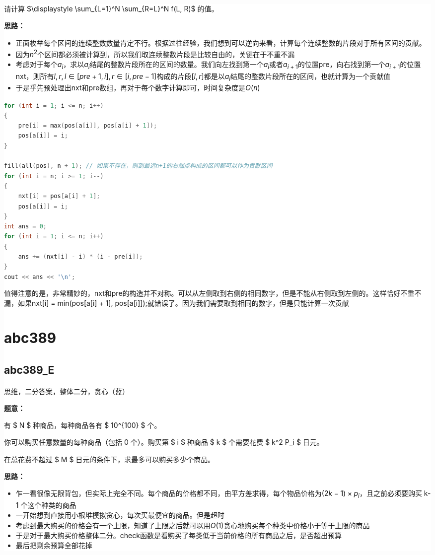 请计算 $\displaystyle \sum_{L=1}^N \sum_{R=L}^N f(L, R)$ 的值。

**思路：**

- 正面枚举每个区间的连续整数数量肯定不行。根据过往经验，我们想到可以逆向来看，计算每个连续整数的片段对于所有区间的贡献。
- 因为$n^2$个区间都必须被计算到，所以我们取连续整数片段是比较自由的，关键在于不重不漏
- 考虑对于每个$a_i$，求以$a_i$结尾的整数片段所在的区间的数量。我们向左找到第一个$a_i$或者$a_{i+1}$的位置pre，向右找到第一个$a_{i+1}$的位置nxt，则所有$l,r,l \in [pre+1,i],r \in [i,pre-1]$构成的片段$[l,r]$都是以$a_i$结尾的整数片段所在的区间，也就计算为一个贡献值
- 于是乎先预处理出nxt和pre数组，再对于每个数字计算即可，时间复杂度是$O(n)$

```cpp
for (int i = 1; i <= n; i++)
{
    pre[i] = max(pos[a[i]], pos[a[i] + 1]);
    pos[a[i]] = i;
}

fill(all(pos), n + 1); // 如果不存在，则到最远n+1的右端点构成的区间都可以作为贡献区间
for (int i = n; i >= 1; i--)
{
    nxt[i] = pos[a[i] + 1];
    pos[a[i]] = i;
}
int ans = 0;
for (int i = 1; i <= n; i++)
{
    ans += (nxt[i] - i) * (i - pre[i]);
}
cout << ans << '\n';
```

值得注意的是，非常精妙的，nxt和pre的构造并不对称。可以从左侧取到右侧的相同数字，但是不能从右侧取到左侧的。这样恰好不重不漏，如果nxt[i] = min(pos[a[i] + 1], pos[a[i]]);就错误了。因为我们需要取到相同的数字，但是只能计算一次贡献



# abc389

## abc389_E

思维，二分答案，整体二分，贪心（蓝）

**题意：**

有 $ N $ 种商品，每种商品各有 $ 10^{100} $ 个。

你可以购买任意数量的每种商品（包括 0 个）。购买第 $ i $ 种商品 $ k $ 个需要花费 $ k^2 P_i $ 日元。

在总花费不超过 $ M $ 日元的条件下，求最多可以购买多少个商品。

**思路：**

- 乍一看很像无限背包，但实际上完全不同。每个商品的价格都不同，由平方差求得，每个物品价格为$(2k-1) \times p_i$，且之前必须要购买 k-1 个这个种类的商品
- 一开始想到直接用小根堆模拟贪心，每次买最便宜的商品。但是超时
- 考虑到最大购买的价格会有一个上限，知道了上限之后就可以用$O(1)$贪心地购买每个种类中价格小于等于上限的商品
- 于是对于最大购买价格整体二分。check函数是看购买了每类低于当前价格的所有商品之后，是否超出预算
- 最后把剩余预算全部花掉
